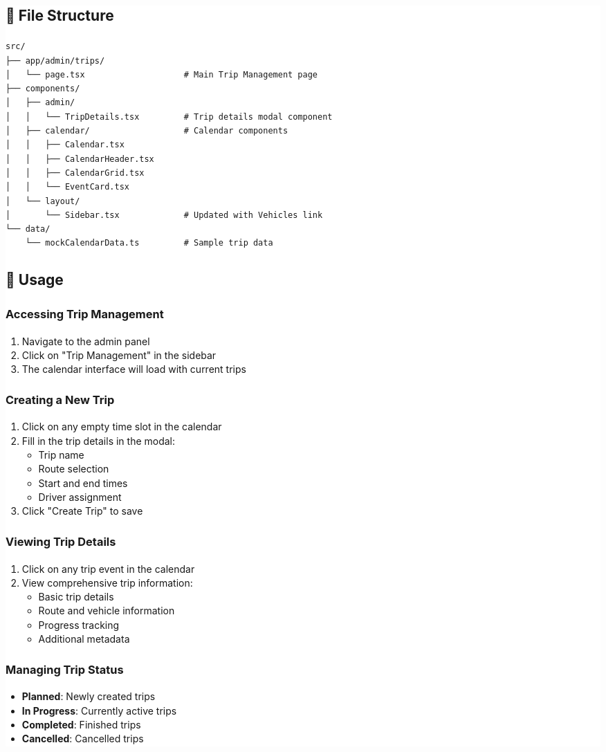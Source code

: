## 📁 File Structure

```
src/
├── app/admin/trips/
│   └── page.tsx                    # Main Trip Management page
├── components/
│   ├── admin/
│   │   └── TripDetails.tsx         # Trip details modal component
│   ├── calendar/                   # Calendar components
│   │   ├── Calendar.tsx
│   │   ├── CalendarHeader.tsx
│   │   ├── CalendarGrid.tsx
│   │   └── EventCard.tsx
│   └── layout/
│       └── Sidebar.tsx             # Updated with Vehicles link
└── data/
    └── mockCalendarData.ts         # Sample trip data
```

## 🚀 Usage

### Accessing Trip Management
1. Navigate to the admin panel
2. Click on "Trip Management" in the sidebar
3. The calendar interface will load with current trips

### Creating a New Trip
1. Click on any empty time slot in the calendar
2. Fill in the trip details in the modal:
   - Trip name
   - Route selection
   - Start and end times
   - Driver assignment
3. Click "Create Trip" to save

### Viewing Trip Details
1. Click on any trip event in the calendar
2. View comprehensive trip information:
   - Basic trip details
   - Route and vehicle information
   - Progress tracking
   - Additional metadata

### Managing Trip Status
- **Planned**: Newly created trips
- **In Progress**: Currently active trips
- **Completed**: Finished trips
- **Cancelled**: Cancelled trips
